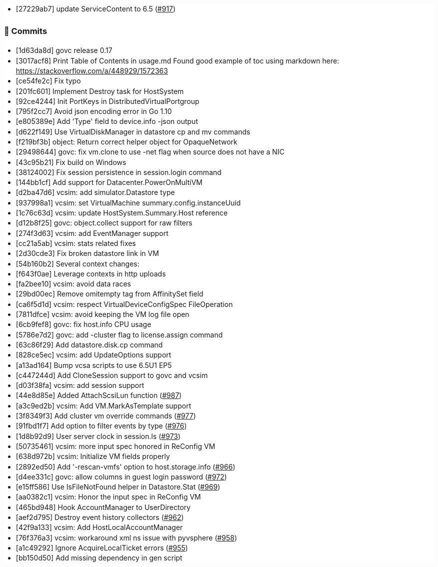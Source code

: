 - [27229ab7]	update ServiceContent to 6.5 ([#917](https://github.com/vmware/govmomi/issues/917))

### 📖 Commits

- [1d63da8d]	govc release 0.17
- [3017acf8]	Print Table of Contents in usage.md Found good example of toc using markdown here: https://stackoverflow.com/a/448929/1572363
- [ce54fe2c]	Fix typo
- [201fc601]	Implement Destroy task for HostSystem
- [92ce4244]	Init PortKeys in DistributedVirtualPortgroup
- [795f2cc7]	Avoid json encoding error in Go 1.10
- [e805389e]	Add 'Type' field to device.info -json output
- [d622f149]	Use VirtualDiskManager in datastore cp and mv commands
- [f219bf3b]	object: Return correct helper object for OpaqueNetwork
- [29498644]	govc: fix vm.clone to use -net flag when source does not have a NIC
- [43c95b21]	Fix build on Windows
- [38124002]	Fix session persistence in session.login command
- [144bb1cf]	Add support for Datacenter.PowerOnMultiVM
- [d2ba47d6]	vcsim: add simulator.Datastore type
- [937998a1]	vcsim: set VirtualMachine summary.config.instanceUuid
- [1c76c63d]	vcsim: update HostSystem.Summary.Host reference
- [d12b8f25]	govc: object.collect support for raw filters
- [274f3d63]	vcsim: add EventManager support
- [cc21a5ab]	vcsim: stats related fixes
- [2d30cde3]	Fix broken datastore link in VM
- [54b160b2]	Several context changes:
- [f643f0ae]	Leverage contexts in http uploads
- [fa2bee10]	vcsim: avoid data races
- [29bd00ec]	Remove omitempty tag from AffinitySet field
- [ca6f5d1d]	vcsim: respect VirtualDeviceConfigSpec FileOperation
- [7811dfce]	vcsim: avoid keeping the VM log file open
- [6cb9fef8]	govc: fix host.info CPU usage
- [5786e7d2]	govc: add -cluster flag to license.assign command
- [63c86f29]	Add datastore.disk.cp command
- [828ce5ec]	vcsim: add UpdateOptions support
- [a13ad164]	Bump vcsa scripts to use 6.5U1 EP5
- [c447244d]	Add CloneSession support to govc and vcsim
- [d03f38fa]	vcsim: add session support
- [44e8d85e]	Added AttachScsiLun function ([#987](https://github.com/vmware/govmomi/issues/987))
- [a3c9ed2b]	vcsim: Add VM.MarkAsTemplate support
- [3f8349f3]	Add cluster vm override commands ([#977](https://github.com/vmware/govmomi/issues/977))
- [91fbd1f7]	Add option to filter events by type ([#976](https://github.com/vmware/govmomi/issues/976))
- [1d8b92d9]	User server clock in session.ls ([#973](https://github.com/vmware/govmomi/issues/973))
- [50735461]	vcsim: more input spec honored in ReConfig VM
- [638d972b]	vcsim: Initialize VM fields properly
- [2892ed50]	Add '-rescan-vmfs' option to host.storage.info ([#966](https://github.com/vmware/govmomi/issues/966))
- [d4ee331c]	govc: allow columns in guest login password ([#972](https://github.com/vmware/govmomi/issues/972))
- [e15ff586]	Use IsFileNotFound helper in Datastore.Stat ([#969](https://github.com/vmware/govmomi/issues/969))
- [aa0382c1]	vcsim: Honor the input spec in ReConfig VM
- [465bd948]	Hook AccountManager to UserDirectory
- [aef2d795]	Destroy event history collectors ([#962](https://github.com/vmware/govmomi/issues/962))
- [42f9a133]	vcsim: Add HostLocalAccountManager
- [76f376a3]	vcsim: workaround xml ns issue with pyvsphere ([#958](https://github.com/vmware/govmomi/issues/958))
- [a1c49292]	Ignore AcquireLocalTicket errors ([#955](https://github.com/vmware/govmomi/issues/955))
- [bb150d50]	Add missing dependency in gen script